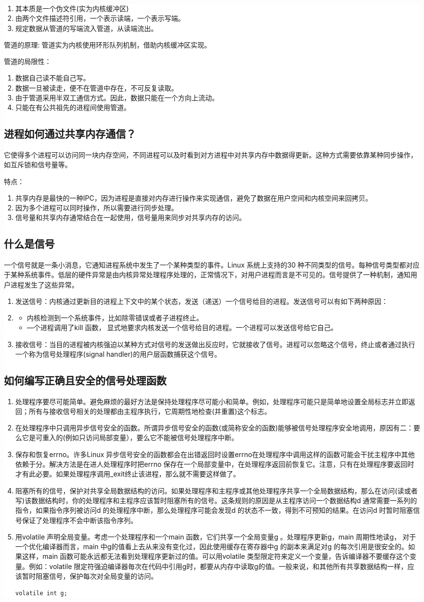 1. 其本质是一个伪文件(实为内核缓冲区)
2. 由两个文件描述符引用，一个表示读端，一个表示写端。
3. 规定数据从管道的写端流入管道，从读端流出。

管道的原理: 管道实为内核使用环形队列机制，借助内核缓冲区实现。

管道的局限性：

1. 数据自己读不能自己写。
2. 数据一旦被读走，便不在管道中存在，不可反复读取。
3. 由于管道采用半双工通信方式。因此，数据只能在一个方向上流动。
4. 只能在有公共祖先的进程间使用管道。

## 进程如何通过共享内存通信？

它使得多个进程可以访问同一块内存空间，不同进程可以及时看到对方进程中对共享内存中数据得更新。这种方式需要依靠某种同步操作，如互斥锁和信号量等。

特点：

1. 共享内存是最快的一种IPC，因为进程是直接对内存进行操作来实现通信，避免了数据在用户空间和内核空间来回拷贝。
2. 因为多个进程可以同时操作，所以需要进行同步处理。
3. 信号量和共享内存通常结合在一起使用，信号量用来同步对共享内存的访问。

## 什么是信号

一个信号就是一条小消息，它通知进程系统中发生了一个某种类型的事件。Linux 系统上支持的30 种不同类型的信号。每种信号类型都对应于某种系统事件。低层的硬件异常是由内核异常处理程序处理的，正常情况下，对用户进程而言是不可见的。信号提供了一种机制，通知用户进程发生了这些异常。

1. 发送信号：内核通过更新目的进程上下文中的某个状态，发送（递送）一个信号给目的进程。发送信号可以有如下两种原因：

2. - 内核检测到一个系统事件，比如除零错误或者子进程终止。
   - —个进程调用了kill 函数， 显式地要求内核发送一个信号给目的进程。一个进程可以发送信号给它自己。

3. 接收信号：当目的进程被内核强迫以某种方式对信号的发送做出反应时，它就接收了信号。进程可以忽略这个信号，终止或者通过执行一个称为信号处理程序(signal handler)的用户层函数捕获这个信号。

## 如何编写正确且安全的信号处理函数

1. 处理程序要尽可能简单。避免麻烦的最好方法是保持处理程序尽可能小和简单。例如，处理程序可能只是简单地设置全局标志并立即返回；所有与接收信号相关的处理都由主程序执行，它周期性地检查(并重置)这个标志。

2. 在处理程序中只调用异步信号安全的函数。所谓异步信号安全的函数(或简称安全的函数)能够被信号处理程序安全地调用，原因有二：要么它是可重入的(例如只访问局部变量），要么它不能被信号处理程序中断。

3. 保存和恢复errno。许多Linux 异步信号安全的函数都会在出错返回时设置errno在处理程序中调用这样的函数可能会干扰主程序中其他依赖于分。解决方法是在进人处理程序时把errno 保存在一个局部变量中，在处理程序返回前恢复它。注意，只有在处理程序要返回时才有此必要。如果处理程序调用_exit终止该进程，那么就不需要这样做了。

4. 阻塞所有的信号，保护对共享全局数据结构的访问。如果处理程序和主程序或其他处理程序共享一个全局数据结构，那么在访问(读或者写)该数据结构时，你的处理程序和主程序应该暂时阻塞所有的信号。这条规则的原因是从主程序访问一个数据结构d 通常需要一系列的指令，如果指令序列被访问d 的处理程序中断，那么处理程序可能会发现d 的状态不一致，得到不可预知的结果。在访问d 时暂时阻塞信号保证了处理程序不会中断该指令序列。

5. 用volatile 声明全局变量。考虑一个处理程序和一个main 函数，它们共享一个全局变量g 。处理程序更新g，main 周期性地读g， 对于一个优化编译器而言，main 中g的值看上去从来没有变化过，因此使用缓存在寄存器中g 的副本来满足对g 的每次引用是很安全的。如果这样，main 函数可能永远都无法看到处理程序更新过的值。可以用volatile 类型限定符来定义一个变量，告诉编译器不要缓存这个变量。例如：volatile 限定符强迫编译器毎次在代码中引用g时，都要从内存中读取g的值。一般来说，和其他所有共享数据结构一样，应该暂时阻塞信号，保护每次对全局变量的访问。

   ```
   volatile int g;
   ```

